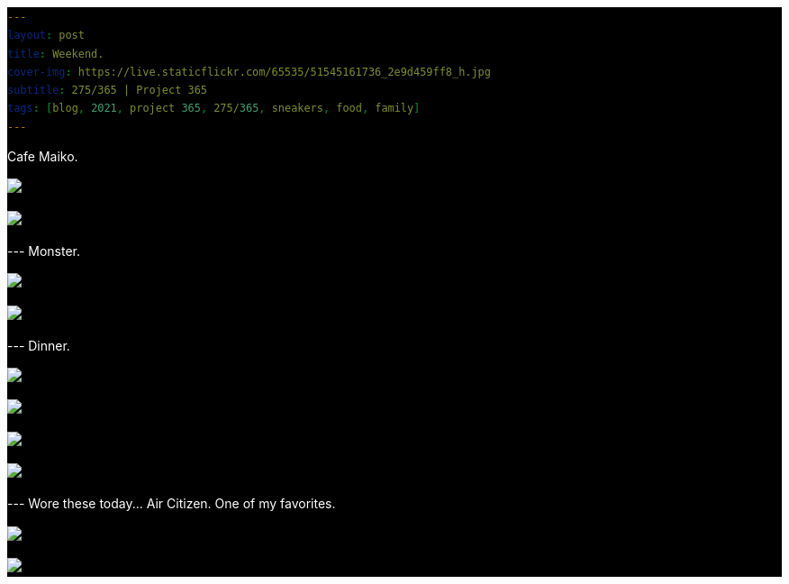 ```yaml
---
layout: post
title: Weekend.
cover-img: https://live.staticflickr.com/65535/51545161736_2e9d459ff8_h.jpg
subtitle: 275/365 | Project 365
tags: [blog, 2021, project 365, 275/365, sneakers, food, family]
---
```

<style>
  body {
    background:#000;
    color:#fff;
  }
  .intro-header.big-img {
    background-position:center; 
  }
  .blog-tags a {
    color:#fff;
  }
</style>
Cafe Maiko.
<p class="post-img-wrap">
  <img src="https://live.staticflickr.com/65535/51545160396_211a14a686_h.jpg">
</p>
<p class="post-img-wrap">
  <img src="https://live.staticflickr.com/65535/51588263059_dceb3908b5_h.jpg">
</p>
---
Monster.
<p class="post-img-wrap">
  <img src="https://live.staticflickr.com/65535/51545162141_6db851d77a_h.jpg">
</p>
<p class="post-img-wrap">
  <img src="https://live.staticflickr.com/65535/51544367432_945449375a_h.jpg">
</p>
---
Dinner.
<p class="post-img-wrap">
  <img src="https://live.staticflickr.com/65535/51545161501_8b5310f03d_h.jpg">
</p>
<p class="post-img-wrap">
  <img src="https://live.staticflickr.com/65535/51545161506_52e2d33b5e_h.jpg">
</p>
<p class="post-img-wrap">
  <img src="https://live.staticflickr.com/65535/51545406913_6586d5f44a_h.jpg">
</p>
<p class="post-img-wrap">
  <img src="https://live.staticflickr.com/65535/51545161736_2e9d459ff8_h.jpg">
</p>
---
Wore these today... Air Citizen. One of my favorites.
<p class="post-img-wrap">
  <img src="https://live.staticflickr.com/65535/51546085220_28f5dcb44f_h.jpg">
</p>
<p class="post-img-wrap">
  <img src="https://live.staticflickr.com/65535/51545163246_4a8b5fc7bb_h.jpg">